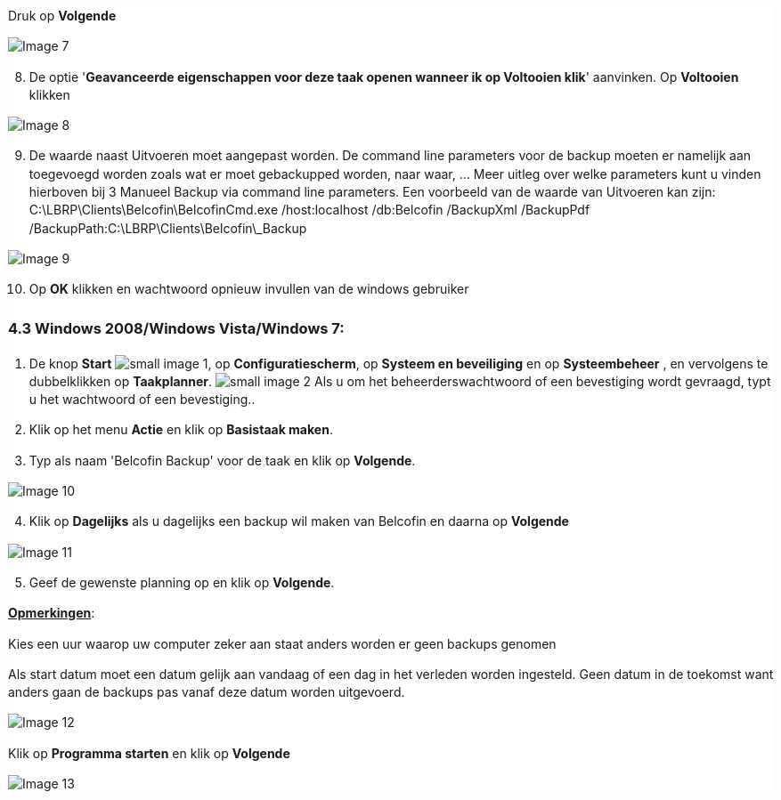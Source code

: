 Druk op **Volgende**

![Image 7](https://s3-eu-central-1.amazonaws.com/euc-cdn.freshdesk.com/data/helpdesk/attachments/production/101031741105/original/UQ_2jA5A7EtmKc7PomPm_Jd0YoTqxAzuqg.png?1663159696)

8. De optie '**Geavanceerde eigenschappen voor deze taak openen wanneer ik op Voltooien klik**' aanvinken.
   Op **Voltooien** klikken

![Image 8](https://s3-eu-central-1.amazonaws.com/euc-cdn.freshdesk.com/data/helpdesk/attachments/production/101031741106/original/U-prCCRvzXMywEHwfiZKh_0V1CLX8VomFA.png?1663159697)

9. De waarde naast Uitvoeren moet aangepast worden. De command line parameters voor de backup moeten er namelijk aan toegevoegd worden zoals wat er moet gebackupped worden, naar waar, ...
   Meer uitleg over welke parameters kunt u vinden hierboven bij 3 Manueel Backup via command line parameters.
   Een voorbeeld van de waarde van Uitvoeren kan zijn: C:\\LBRP\\Clients\\Belcofin\\BelcofinCmd.exe /host:localhost /db:Belcofin /BackupXml /BackupPdf /BackupPath:C:\\LBRP\\Clients\\Belcofin\\\_Backup

![Image 9](https://s3-eu-central-1.amazonaws.com/euc-cdn.freshdesk.com/data/helpdesk/attachments/production/101031741108/original/hO65aA95WU8Yy_Rqx2U_ZV4CnfombP0WPQ.png?1663159697)

10. Op **OK** klikken en wachtwoord opnieuw invullen van de windows gebruiker

### 4.3 Windows 2008/Windows Vista/Windows 7:

1. De knop **Start** ![small image 1](https://s3-eu-central-1.amazonaws.com/euc-cdn.freshdesk.com/data/helpdesk/attachments/production/101031742052/original/hSIqatrr-pey3CgBAClc5D2nFkPj1rQxxQ.jpeg?1663159892), op **Configuratiescherm**, op **Systeem en beveiliging** en op **Systeembeheer** , en vervolgens te dubbelklikken op **Taakplanner**.‌ ![small image 2](https://s3-eu-central-1.amazonaws.com/euc-cdn.freshdesk.com/data/helpdesk/attachments/production/101031742053/original/eoIsHshJkmDd-04cWJoNEiT0GP_VsbcHww.jpeg?1663159892) Als u om het beheerderswachtwoord of een bevestiging wordt gevraagd, typt u het wachtwoord of een bevestiging..

2. Klik op het menu **Actie** en klik op **Basistaak maken**.

3. Typ als naam 'Belcofin Backup' voor de taak en klik op **Volgende**.

![Image 10](https://s3-eu-central-1.amazonaws.com/euc-cdn.freshdesk.com/data/helpdesk/attachments/production/101031742058/original/Q1etfUhf68vwFbLIXv5spfrTstJ4v05EXw.png?1663159892)

4. Klik op **Dagelijks** als u dagelijks een backup wil maken van Belcofin en daarna op **Volgende**

![Image 11](https://s3-eu-central-1.amazonaws.com/euc-cdn.freshdesk.com/data/helpdesk/attachments/production/101031742056/original/krJRsG4a7vnZPRupFwKSVIAFJmPy3kOnUQ.png?1663159892)

5. Geef de gewenste planning op en klik op **Volgende**.

<strong><ins>Opmerkingen</ins></strong>:

Kies een uur waarop uw computer zeker aan staat anders worden er geen backups genomen

Als start datum moet een datum gelijk aan vandaag of een dag in het verleden worden ingesteld. Geen datum in de toekomst want anders gaan de backups pas vanaf deze datum worden uitgevoerd.

![Image 12](https://s3-eu-central-1.amazonaws.com/euc-cdn.freshdesk.com/data/helpdesk/attachments/production/101031742059/original/uxAPvaBTbZUSGHdONLF2Clrh_9Nu_pYc3w.png?1663159892)

Klik op **Programma starten** en klik op **Volgende**

![Image 13](https://s3-eu-central-1.amazonaws.com/euc-cdn.freshdesk.com/data/helpdesk/attachments/production/101031742062/original/Lx8UVnJzCLQduDM7LB7F4rmysGRNEfOBGg.png?1663159892)
